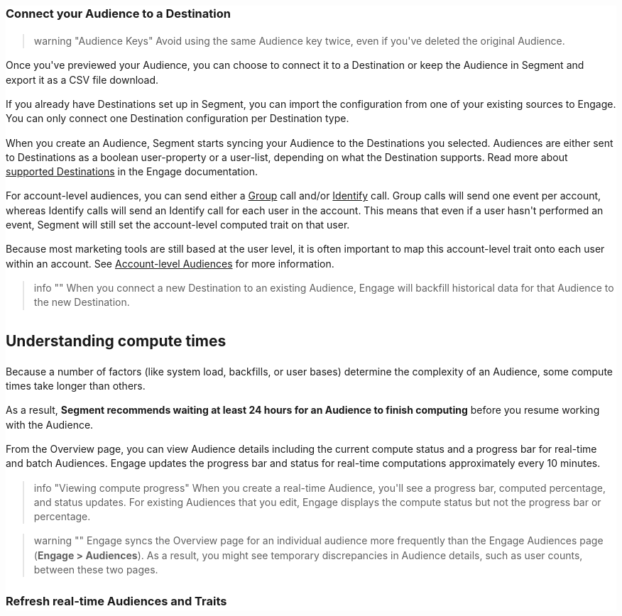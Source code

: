 ### Connect your Audience to a Destination

> warning "Audience Keys"
> Avoid using the same Audience key twice, even if you've deleted the original Audience.

Once you've previewed your Audience, you can choose to connect it to a Destination or keep the Audience in Segment and export it as a CSV file download.

If you already have Destinations set up in Segment, you can import the configuration from one of your existing sources to Engage. You can only connect one Destination configuration per Destination type.

When you create an Audience, Segment starts syncing your Audience to the Destinations you selected. Audiences are either sent to Destinations as a boolean user-property or a user-list, depending on what the Destination supports. Read more about [supported Destinations](/docs/engage/using-engage-data/#compatible-engage-destinations) in the Engage documentation.

For account-level audiences, you can send either a [Group](/docs/connections/spec/group) call and/or [Identify](/docs/connections/spec/identify) call. Group calls will send one event per account, whereas Identify calls will send an Identify call for each user in the account. This means that even if a user hasn't performed an event, Segment will still set the account-level computed trait on that user.

Because most marketing tools are still based at the user level, it is often important to map this account-level trait onto each user within an account. See [Account-level Audiences](/docs/engage/audiences/account-audiences) for more information.

> info ""
> When you connect a new Destination to an existing Audience, Engage will backfill historical data for that Audience to the new Destination.

## Understanding compute times

Because a number of factors (like system load, backfills, or user bases) determine the complexity of an Audience, some compute times take longer than others.

As a result, **Segment recommends waiting at least 24 hours for an Audience to finish computing** before you resume working with the Audience.

From the Overview page, you can view Audience details including the current compute status and a progress bar for real-time and batch Audiences. Engage updates the progress bar and status for real-time computations approximately every 10 minutes.

> info "Viewing compute progress"
> When you create a real-time Audience, you'll see a progress bar, computed percentage, and status updates. For existing Audiences that you edit, Engage displays the compute status but not the progress bar or percentage.

> warning ""
> Engage syncs the Overview page for an individual audience more frequently than the Engage Audiences page (**Engage > Audiences**). As a result, you might see temporary discrepancies in Audience details, such as user counts, between these two pages.

### Refresh real-time Audiences and Traits
